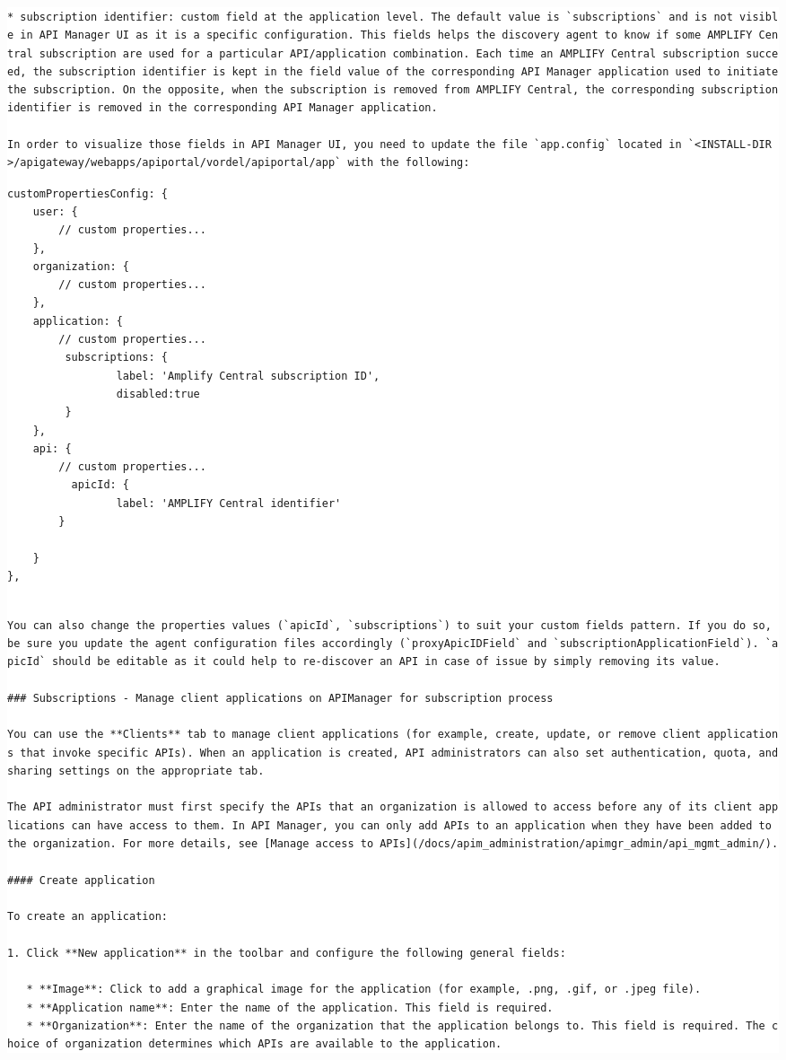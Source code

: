    ```shell
* subscription identifier: custom field at the application level. The default value is `subscriptions` and is not visible in API Manager UI as it is a specific configuration. This fields helps the discovery agent to know if some AMPLIFY Central subscription are used for a particular API/application combination. Each time an AMPLIFY Central subscription succeed, the subscription identifier is kept in the field value of the corresponding API Manager application used to initiate the subscription. On the opposite, when the subscription is removed from AMPLIFY Central, the corresponding subscription identifier is removed in the corresponding API Manager application.

In order to visualize those fields in API Manager UI, you need to update the file `app.config` located in `<INSTALL-DIR>/apigateway/webapps/apiportal/vordel/apiportal/app` with the following:

```
    customPropertiesConfig: {
        user: {
            // custom properties...
        },
        organization: {
            // custom properties...
        },
        application: {
            // custom properties...
             subscriptions: {
                     label: 'Amplify Central subscription ID',
                     disabled:true
             }
        },
        api: {
            // custom properties...
              apicId: {
                     label: 'AMPLIFY Central identifier'
            }

        }
    },

```

You can also change the properties values (`apicId`, `subscriptions`) to suit your custom fields pattern. If you do so, be sure you update the agent configuration files accordingly (`proxyApicIDField` and `subscriptionApplicationField`). `apicId` should be editable as it could help to re-discover an API in case of issue by simply removing its value.

### Subscriptions - Manage client applications on APIManager for subscription process

You can use the **Clients** tab to manage client applications (for example, create, update, or remove client applications that invoke specific APIs). When an application is created, API administrators can also set authentication, quota, and sharing settings on the appropriate tab.

The API administrator must first specify the APIs that an organization is allowed to access before any of its client applications can have access to them. In API Manager, you can only add APIs to an application when they have been added to the organization. For more details, see [Manage access to APIs](/docs/apim_administration/apimgr_admin/api_mgmt_admin/).

#### Create application

To create an application:

1. Click **New application** in the toolbar and configure the following general fields:

   * **Image**: Click to add a graphical image for the application (for example, .png, .gif, or .jpeg file).
   * **Application name**: Enter the name of the application. This field is required.
   * **Organization**: Enter the name of the organization that the application belongs to. This field is required. The choice of organization determines which APIs are available to the application.
```
